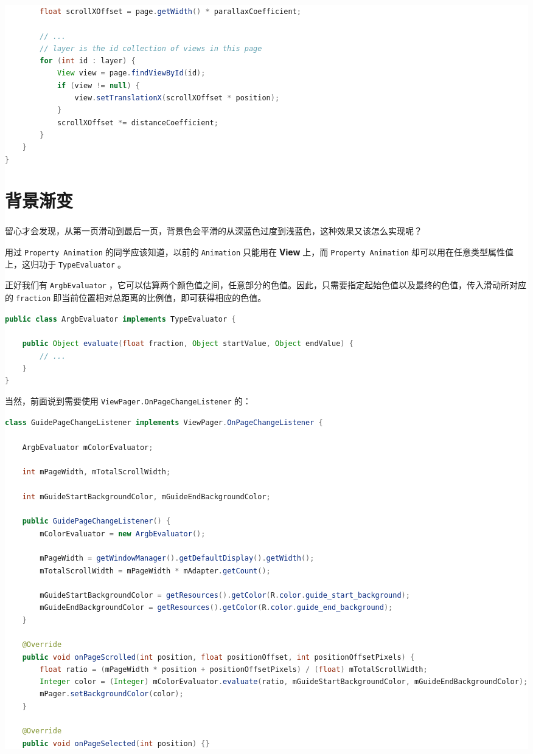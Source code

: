 ```java
        float scrollXOffset = page.getWidth() * parallaxCoefficient;

        // ...
        // layer is the id collection of views in this page
        for (int id : layer) {
            View view = page.findViewById(id);
            if (view != null) {
                view.setTranslationX(scrollXOffset * position);
            }
            scrollXOffset *= distanceCoefficient;
        }
    }
}
```

# 背景渐变

留心才会发现，从第一页滑动到最后一页，背景色会平滑的从深蓝色过度到浅蓝色，这种效果又该怎么实现呢？

用过 ``Property Animation`` 的同学应该知道，以前的 ``Animation`` 只能用在 **View** 上，而 ``Property Animation`` 却可以用在任意类型属性值上，这归功于 ``TypeEvaluator`` 。

正好我们有 ``ArgbEvaluator`` ，它可以估算两个颜色值之间，任意部分的色值。因此，只需要指定起始色值以及最终的色值，传入滑动所对应的 ``fraction`` 即当前位置相对总距离的比例值，即可获得相应的色值。

```java
public class ArgbEvaluator implements TypeEvaluator {

    public Object evaluate(float fraction, Object startValue, Object endValue) {
    	// ...
    }
}
```

当然，前面说到需要使用 ``ViewPager.OnPageChangeListener`` 的：

```java
class GuidePageChangeListener implements ViewPager.OnPageChangeListener {

    ArgbEvaluator mColorEvaluator;

    int mPageWidth, mTotalScrollWidth;

    int mGuideStartBackgroundColor, mGuideEndBackgroundColor;

    public GuidePageChangeListener() {
        mColorEvaluator = new ArgbEvaluator();

        mPageWidth = getWindowManager().getDefaultDisplay().getWidth();
        mTotalScrollWidth = mPageWidth * mAdapter.getCount();

        mGuideStartBackgroundColor = getResources().getColor(R.color.guide_start_background);
        mGuideEndBackgroundColor = getResources().getColor(R.color.guide_end_background);
    }

    @Override
    public void onPageScrolled(int position, float positionOffset, int positionOffsetPixels) {
        float ratio = (mPageWidth * position + positionOffsetPixels) / (float) mTotalScrollWidth;
        Integer color = (Integer) mColorEvaluator.evaluate(ratio, mGuideStartBackgroundColor, mGuideEndBackgroundColor);
        mPager.setBackgroundColor(color);
    }

    @Override
    public void onPageSelected(int position) {}
```